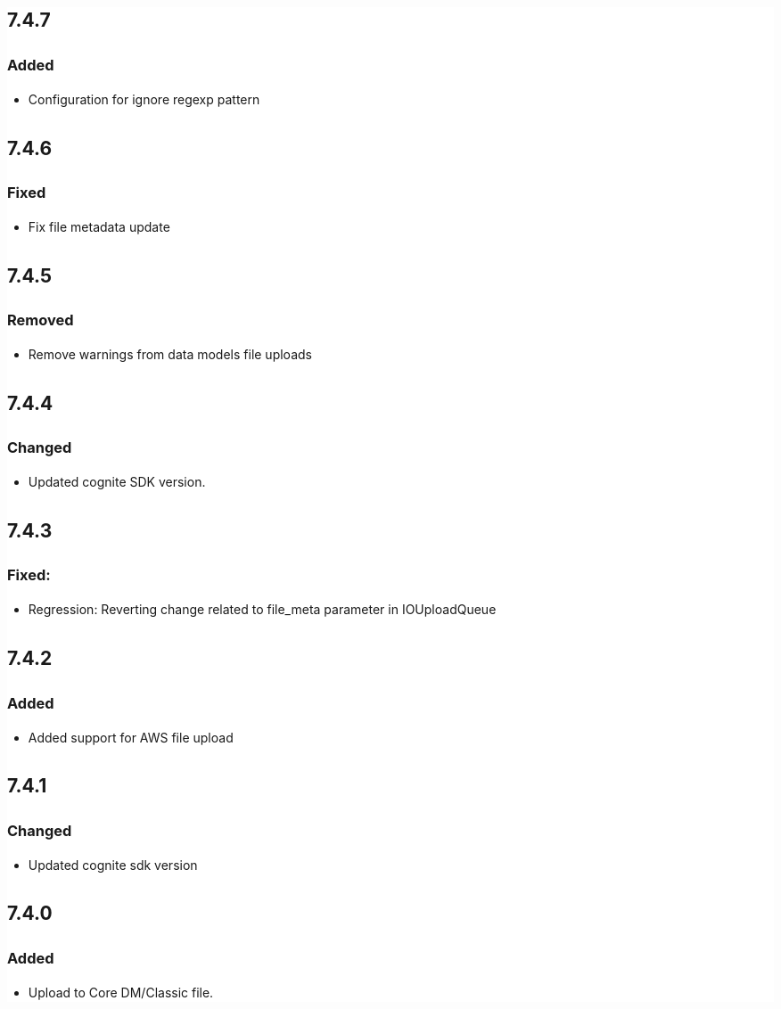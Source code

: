 ## 7.4.7

### Added

 * Configuration for ignore regexp pattern

## 7.4.6

### Fixed

 * Fix file metadata update

## 7.4.5

### Removed

 * Remove warnings from data models file uploads

## 7.4.4

### Changed

 * Updated cognite SDK version.

## 7.4.3

### Fixed:

 * Regression: Reverting change related to file_meta parameter in IOUploadQueue

## 7.4.2

### Added

 * Added support for AWS file upload

## 7.4.1

### Changed

 * Updated cognite sdk version

## 7.4.0

### Added

 * Upload to Core DM/Classic file.
